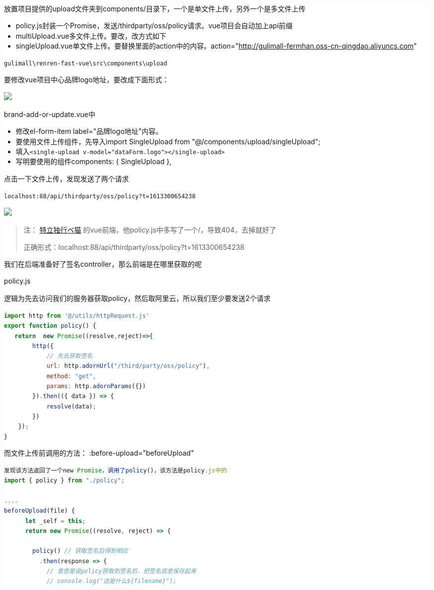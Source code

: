 放置项目提供的upload文件夹到components/目录下，一个是单文件上传，另外一个是多文件上传

- policy.js封装一个Promise，发送/thirdparty/oss/policy请求。vue项目会自动加上api前缀
- multiUpload.vue多文件上传。要改，改方式如下
- singleUpload.vue单文件上传。要替换里面的action中的内容。action="http://gulimall-fermhan.oss-cn-qingdao.aliyuncs.com"

```shell
gulimall\renren-fast-vue\src\components\upload
```

要修改vue项目中心品牌logo地址，要改成下面形式：

![](https://fermhan.oss-cn-qingdao.aliyuncs.com/img/20210214184915.png)



brand-add-or-update.vue中

- 修改el-form-item label="品牌logo地址"内容。
- 要使用文件上传组件，先导入import SingleUpload from "@/components/upload/singleUpload";
- 填入`<single-upload v-model="dataForm.logo"></single-upload>`
- 写明要使用的组件components: { SingleUpload },

点击一下文件上传，发现发送了两个请求

`localhost:88/api/thirdparty/oss/policy?t=1613300654238`

![](https://fermhan.oss-cn-qingdao.aliyuncs.com/img/20210214191009.png)

> 注： [特立独行ベ猫](https://space.bilibili.com/59372233) 的vue前端，他policy.js中多写了一个/，导致404，去掉就好了
>
> 正确形式：localhost:88/api/thirdparty/oss/policy?t=1613300654238

我们在后端准备好了签名controller，那么前端是在哪里获取的呢

policy.js

逻辑为先去访问我们的服务器获取policy，然后取阿里云，所以我们至少要发送2个请求

```js
import http from '@/utils/httpRequest.js'
export function policy() {
   return  new Promise((resolve,reject)=>{
        http({
            // 先去获取签名
            url: http.adornUrl("/third/party/oss/policy"),
            method: "get",
            params: http.adornParams({})
        }).then(({ data }) => {
            resolve(data);
        })
    });
}
```

而文件上传前调用的方法： :before-upload="beforeUpload"

```js
发现该方法返回了一个new Promise，调用了policy()，该方法是policy.js中的
import { policy } from "./policy";

....
beforeUpload(file) {
      let _self = this;
      return new Promise((resolve, reject) => {
          
        policy() // 获取签名后得到相应
          .then(response => {
            // 意思是说policy获取到签名后，把签名信息保存起来
            // console.log("这是什么${filename}");
```